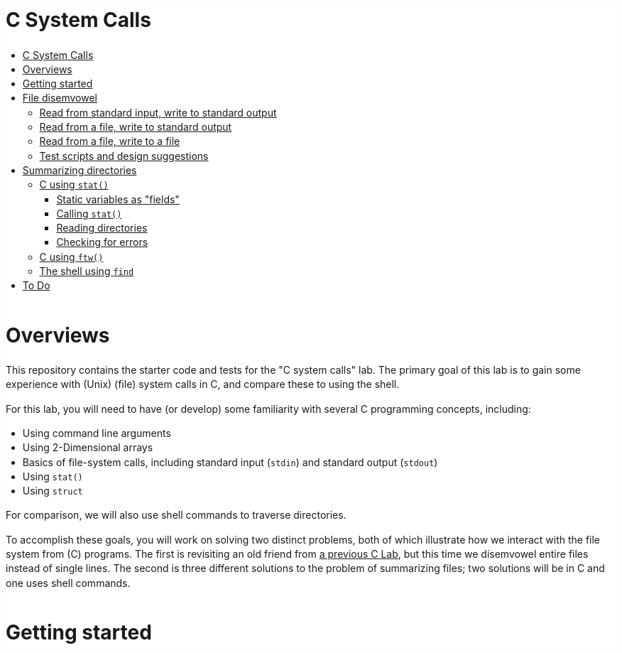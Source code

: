 # C System Calls



- [C System Calls](#c-system-calls)
- [Overviews](#overviews)
- [Getting started](#getting-started)
- [File disemvowel](#file-disemvowel)
	- [Read from standard input, write to standard output](#read-from-standard-input-write-to-standard-output)
	- [Read from a file, write to standard output](#read-from-a-file-write-to-standard-output)
	- [Read from a file, write to a file](#read-from-a-file-write-to-a-file)
	- [Test scripts and design suggestions](#test-scripts-and-design-suggestions)
- [Summarizing directories](#summarizing-directories)
	- [C using `stat()`](#c-using-stat)
		- [Static variables as "fields"](#static-variables-as-fields)
		- [Calling `stat()`](#calling-stat)
		- [Reading directories](#reading-directories)
		- [Checking for errors](#checking-for-errors)
	- [C using `ftw()`](#c-using-ftw)
	- [The shell using `find`](#the-shell-using-find)
- [To Do](#to-do)



# Overviews

This repository contains the starter code and tests for the "C system calls" lab.
The primary goal of this lab is to gain some experience with (Unix) (file) system calls in
C, and compare these to using the shell.

For this lab, you will need to have (or develop) some familiarity with
several C programming concepts, including:

-   Using command line arguments
-   Using 2-Dimensional arrays
-   Basics of file-system calls, including standard input (`stdin`) and standard output (`stdout`)
-   Using `stat()`
-   Using `struct`

For comparison, we will also use shell commands to traverse directories.

To accomplish these goals, you will work on solving two distinct
problems, both of which illustrate how we interact with the file system
from (C) programs. The first is revisiting an old friend from
[a previous C Lab](https://github.com/UMM-CSci-Systems/C-strings-and-memory-management#disemvowel), but this time
we disemvowel entire files instead of single lines. The second is three
different solutions to the problem of summarizing files; two
solutions will be in C and one uses shell commands.

# Getting started
